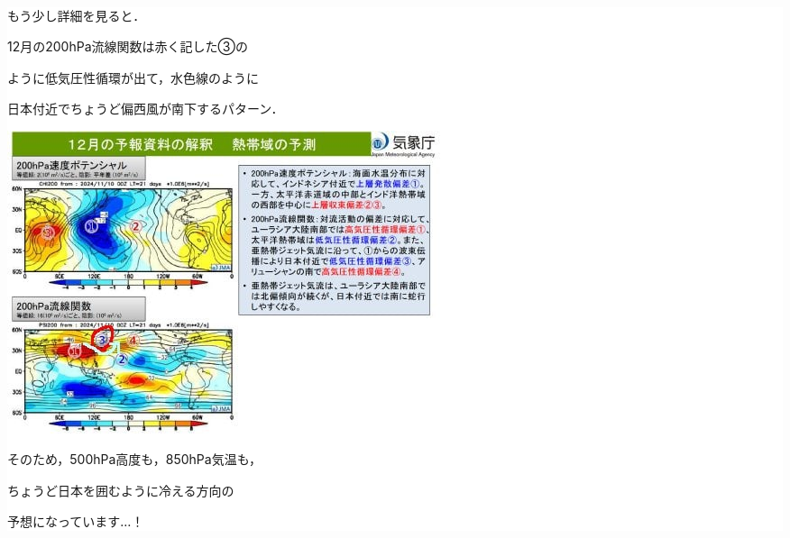 





もう少し詳細を見ると．


12月の200hPa流線関数は赤く記した③の


ように低気圧性循環が出て，水色線のように


日本付近でちょうど偏西風が南下するパターン．







![219a76a5d33f4a0320a4b1f6b27d8059.jpg](images/219a76a5d33f4a0320a4b1f6b27d8059.jpg)










そのため，500hPa高度も，850hPa気温も，


ちょうど日本を囲むように冷える方向の


予想になっています…！






